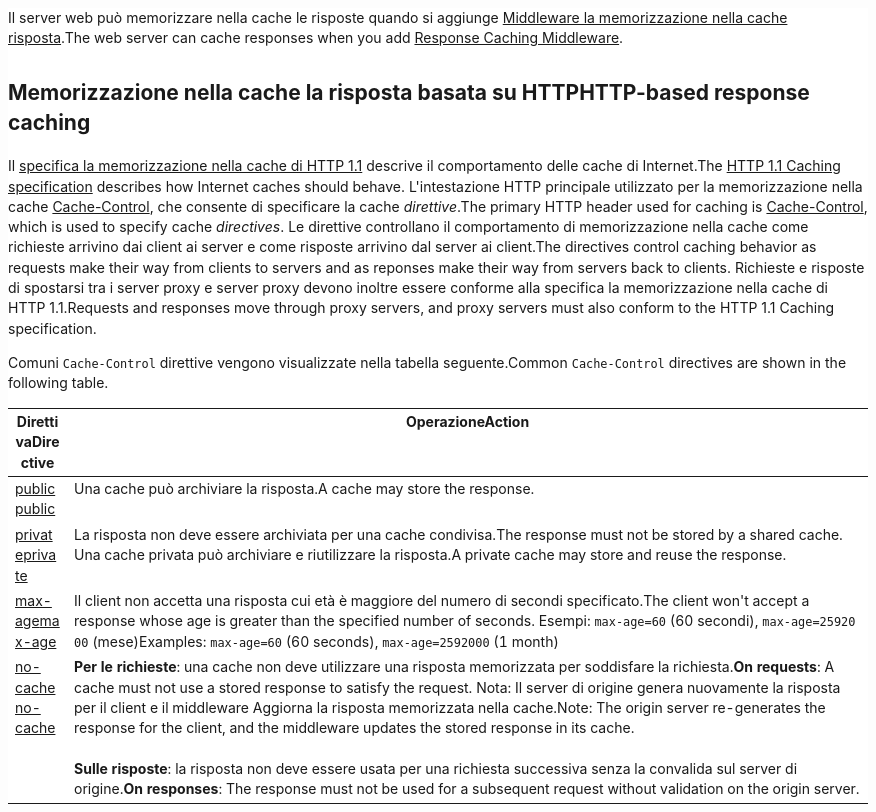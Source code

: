 <span data-ttu-id="33b11-110">Il server web può memorizzare nella cache le risposte quando si aggiunge [Middleware la memorizzazione nella cache risposta](xref:performance/caching/middleware).</span><span class="sxs-lookup"><span data-stu-id="33b11-110">The web server can cache responses when you add [Response Caching Middleware](xref:performance/caching/middleware).</span></span>

## <a name="http-based-response-caching"></a><span data-ttu-id="33b11-111">Memorizzazione nella cache la risposta basata su HTTP</span><span class="sxs-lookup"><span data-stu-id="33b11-111">HTTP-based response caching</span></span>

<span data-ttu-id="33b11-112">Il [specifica la memorizzazione nella cache di HTTP 1.1](https://tools.ietf.org/html/rfc7234) descrive il comportamento delle cache di Internet.</span><span class="sxs-lookup"><span data-stu-id="33b11-112">The [HTTP 1.1 Caching specification](https://tools.ietf.org/html/rfc7234) describes how Internet caches should behave.</span></span> <span data-ttu-id="33b11-113">L'intestazione HTTP principale utilizzato per la memorizzazione nella cache [Cache-Control](https://tools.ietf.org/html/rfc7234#section-5.2), che consente di specificare la cache *direttive*.</span><span class="sxs-lookup"><span data-stu-id="33b11-113">The primary HTTP header used for caching is [Cache-Control](https://tools.ietf.org/html/rfc7234#section-5.2), which is used to specify cache *directives*.</span></span> <span data-ttu-id="33b11-114">Le direttive controllano il comportamento di memorizzazione nella cache come richieste arrivino dai client ai server e come risposte arrivino dal server ai client.</span><span class="sxs-lookup"><span data-stu-id="33b11-114">The directives control caching behavior as requests make their way from clients to servers and as reponses make their way from servers back to clients.</span></span> <span data-ttu-id="33b11-115">Richieste e risposte di spostarsi tra i server proxy e server proxy devono inoltre essere conforme alla specifica la memorizzazione nella cache di HTTP 1.1.</span><span class="sxs-lookup"><span data-stu-id="33b11-115">Requests and responses move through proxy servers, and proxy servers must also conform to the HTTP 1.1 Caching specification.</span></span>

<span data-ttu-id="33b11-116">Comuni `Cache-Control` direttive vengono visualizzate nella tabella seguente.</span><span class="sxs-lookup"><span data-stu-id="33b11-116">Common `Cache-Control` directives are shown in the following table.</span></span>

| <span data-ttu-id="33b11-117">Direttiva</span><span class="sxs-lookup"><span data-stu-id="33b11-117">Directive</span></span>                                                       | <span data-ttu-id="33b11-118">Operazione</span><span class="sxs-lookup"><span data-stu-id="33b11-118">Action</span></span> |
| --------------------------------------------------------------- | ------ |
| [<span data-ttu-id="33b11-119">public</span><span class="sxs-lookup"><span data-stu-id="33b11-119">public</span></span>](https://tools.ietf.org/html/rfc7234#section-5.2.2.5)   | <span data-ttu-id="33b11-120">Una cache può archiviare la risposta.</span><span class="sxs-lookup"><span data-stu-id="33b11-120">A cache may store the response.</span></span> |
| [<span data-ttu-id="33b11-121">private</span><span class="sxs-lookup"><span data-stu-id="33b11-121">private</span></span>](https://tools.ietf.org/html/rfc7234#section-5.2.2.6)  | <span data-ttu-id="33b11-122">La risposta non deve essere archiviata per una cache condivisa.</span><span class="sxs-lookup"><span data-stu-id="33b11-122">The response must not be stored by a shared cache.</span></span> <span data-ttu-id="33b11-123">Una cache privata può archiviare e riutilizzare la risposta.</span><span class="sxs-lookup"><span data-stu-id="33b11-123">A private cache may store and reuse the response.</span></span> |
| [<span data-ttu-id="33b11-124">max-age</span><span class="sxs-lookup"><span data-stu-id="33b11-124">max-age</span></span>](https://tools.ietf.org/html/rfc7234#section-5.2.1.1)  | <span data-ttu-id="33b11-125">Il client non accetta una risposta cui età è maggiore del numero di secondi specificato.</span><span class="sxs-lookup"><span data-stu-id="33b11-125">The client won't accept a response whose age is greater than the specified number of seconds.</span></span> <span data-ttu-id="33b11-126">Esempi: `max-age=60` (60 secondi), `max-age=2592000` (mese)</span><span class="sxs-lookup"><span data-stu-id="33b11-126">Examples: `max-age=60` (60 seconds), `max-age=2592000` (1 month)</span></span> |
| [<span data-ttu-id="33b11-127">no-cache</span><span class="sxs-lookup"><span data-stu-id="33b11-127">no-cache</span></span>](https://tools.ietf.org/html/rfc7234#section-5.2.1.4) | <span data-ttu-id="33b11-128">**Per le richieste**: una cache non deve utilizzare una risposta memorizzata per soddisfare la richiesta.</span><span class="sxs-lookup"><span data-stu-id="33b11-128">**On requests**: A cache must not use a stored response to satisfy the request.</span></span> <span data-ttu-id="33b11-129">Nota: Il server di origine genera nuovamente la risposta per il client e il middleware Aggiorna la risposta memorizzata nella cache.</span><span class="sxs-lookup"><span data-stu-id="33b11-129">Note: The origin server re-generates the response for the client, and the middleware updates the stored response in its cache.</span></span><br><br><span data-ttu-id="33b11-130">**Sulle risposte**: la risposta non deve essere usata per una richiesta successiva senza la convalida sul server di origine.</span><span class="sxs-lookup"><span data-stu-id="33b11-130">**On responses**: The response must not be used for a subsequent request without validation on the origin server.</span></span> |